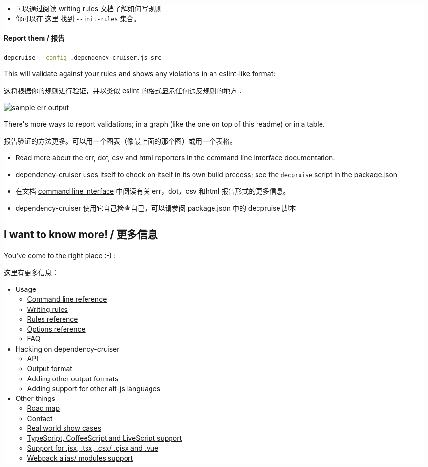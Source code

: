 - 可以通过阅读 [writing rules](./doc/rules-tutorial.md) 文档了解如何写规则
- 你可以在 [这里](./doc/rules.starter.json) 找到 `--init-rules` 集合。

#### Report them / 报告

```sh
depcruise --config .dependency-cruiser.js src
```

This will validate against your rules and shows any violations in an eslint-like format:

这将根据你的规则进行验证，并以类似 eslint 的格式显示任何违反规则的地方：

![sample err output](https://raw.githubusercontent.com/sverweij/dependency-cruiser/master/doc/assets/sample-err-output.png)

There's more ways to report validations; in a graph (like the one on top of this
readme) or in a table.

报告验证的方法更多。可以用一个图表（像最上面的那个图）或用一个表格。

- Read more about the err, dot, csv and html reporters in the
  [command line interface](./doc/cli.md)
  documentation.
- dependency-cruiser uses itself to check on itself in its own build process;
  see the `decpruise` script in the
  [package.json](https://github.com/sverweij/dependency-cruiser/blob/master/package.json#L64)

- 在文档 [command line interface](./doc/cli.md) 中阅读有关 err，dot，csv 和html 报告形式的更多信息。
- dependency-cruiser 使用它自己检查自己，可以请参阅 package.json 中的 decpruise 脚本

## I want to know more! / 更多信息

You've come to the right place :-) :

这里有更多信息：

- Usage
  - [Command line reference](./doc/cli.md)
  - [Writing rules](./doc/rules-tutorial.md)
  - [Rules reference](./doc/rules-reference.md)
  - [Options reference](./doc/options-reference.md)
  - [FAQ](./doc/faq.md)
- Hacking on dependency-cruiser
  - [API](./doc/api.md)
  - [Output format](./doc/output-format.md)
  - [Adding other output formats](./doc/faq.md#q-how-do-i-add-a-new-output-format)
  - [Adding support for other alt-js languages](./doc/faq.md#q-how-do-i-add-support-for-my-favorite-alt-js-language)
- Other things
  - [Road map](https://github.com/sverweij/dependency-cruiser/projects/1)
  - [Contact](./doc/faq.md#contact)
  - [Real world show cases](./doc/real-world-samples.md)
  - [TypeScript, CoffeeScript and LiveScript support](./doc/faq.md#features)
  - [Support for .jsx, .tsx, .csx/ .cjsx and .vue](./doc/faq.md#q-im-developing-in-react-and-use-jsx-tsx-csx-cjsx-how-do-i-get-that-to-work)
  - [Webpack alias/ modules support](./doc/faq.md#q-does-this-work-with-webpack-configs-eg-alias-and-modules)
